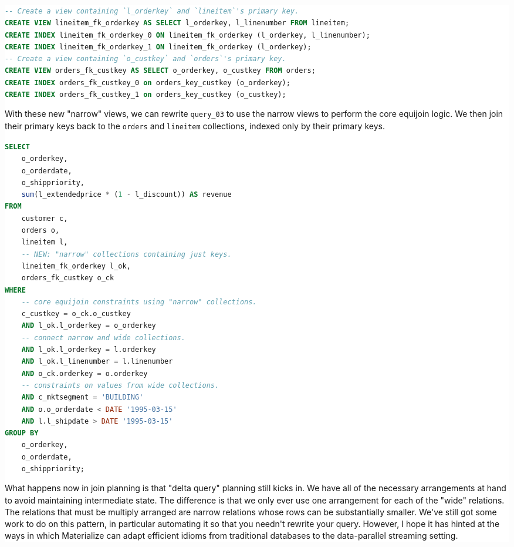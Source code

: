 ```sql
-- Create a view containing `l_orderkey` and `lineitem`'s primary key.
CREATE VIEW lineitem_fk_orderkey AS SELECT l_orderkey, l_linenumber FROM lineitem;
CREATE INDEX lineitem_fk_orderkey_0 ON lineitem_fk_orderkey (l_orderkey, l_linenumber);
CREATE INDEX lineitem_fk_orderkey_1 ON lineitem_fk_orderkey (l_orderkey);
-- Create a view containing `o_custkey` and `orders`'s primary key.
CREATE VIEW orders_fk_custkey AS SELECT o_orderkey, o_custkey FROM orders;
CREATE INDEX orders_fk_custkey_0 on orders_key_custkey (o_orderkey);
CREATE INDEX orders_fk_custkey_1 on orders_key_custkey (o_custkey);

```

With these new "narrow" views, we can rewrite `query_03` to use the narrow views to perform the core equijoin logic. We then join their primary keys back to the `orders` and `lineitem` collections, indexed only by their primary keys.

```sql
SELECT
    o_orderkey,
    o_orderdate,
    o_shippriority,
    sum(l_extendedprice * (1 - l_discount)) AS revenue
FROM
    customer c,
    orders o,
    lineitem l,
    -- NEW: "narrow" collections containing just keys.
    lineitem_fk_orderkey l_ok,
    orders_fk_custkey o_ck
WHERE
    -- core equijoin constraints using "narrow" collections.
    c_custkey = o_ck.o_custkey
    AND l_ok.l_orderkey = o_orderkey
    -- connect narrow and wide collections.
    AND l_ok.l_orderkey = l.orderkey
    AND l_ok.l_linenumber = l.linenumber
    AND o_ck.orderkey = o.orderkey
    -- constraints on values from wide collections.
    AND c_mktsegment = 'BUILDING'
    AND o.o_orderdate < DATE '1995-03-15'
    AND l.l_shipdate > DATE '1995-03-15'
GROUP BY
    o_orderkey,
    o_orderdate,
    o_shippriority;

```

What happens now in join planning is that "delta query" planning still kicks in. We have all of the necessary arrangements at hand to avoid maintaining intermediate state. The difference is that we only ever use one arrangement for each of the "wide" relations. The relations that must be multiply arranged are narrow relations whose rows can be substantially smaller. We've still got some work to do on this pattern, in particular automating it so that you needn't rewrite your query. However, I hope it has hinted at the ways in which Materialize can adapt efficient idioms from traditional databases to the data-parallel streaming setting.
